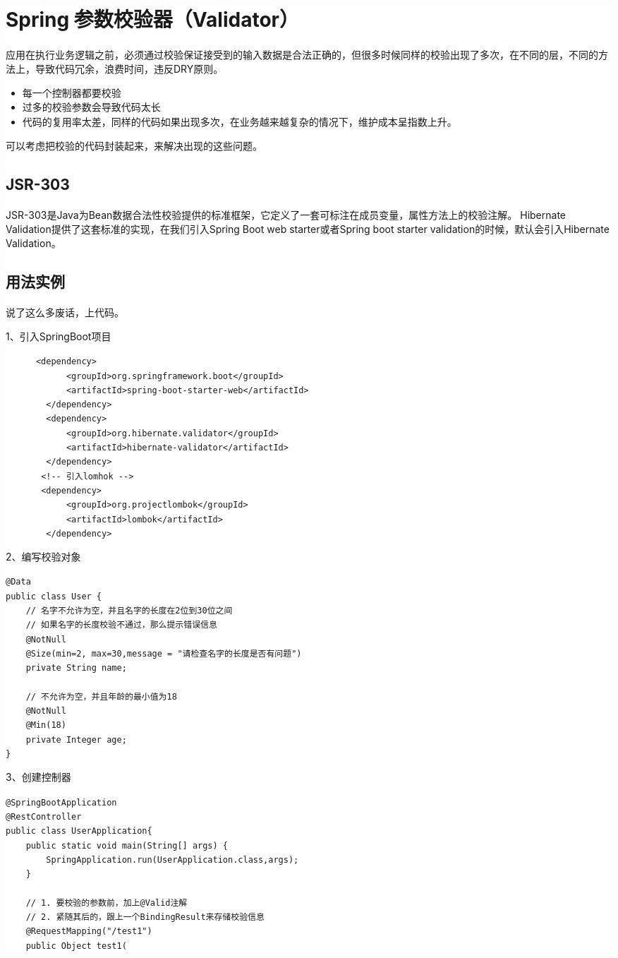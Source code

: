 # Spring 参数校验器（Validator）
应用在执行业务逻辑之前，必须通过校验保证接受到的输入数据是合法正确的，但很多时候同样的校验出现了多次，在不同的层，不同的方法上，导致代码冗余，浪费时间，违反DRY原则。

- 每一个控制器都要校验
- 过多的校验参数会导致代码太长
- 代码的复用率太差，同样的代码如果出现多次，在业务越来越复杂的情况下，维护成本呈指数上升。

可以考虑把校验的代码封装起来，来解决出现的这些问题。

## JSR-303

JSR-303是Java为Bean数据合法性校验提供的标准框架，它定义了一套可标注在成员变量，属性方法上的校验注解。
Hibernate Validation提供了这套标准的实现，在我们引入Spring Boot web starter或者Spring boot starter validation的时候，默认会引入Hibernate Validation。

## 用法实例
说了这么多废话，上代码。

1、引入SpringBoot项目
```
      <dependency>
            <groupId>org.springframework.boot</groupId>
            <artifactId>spring-boot-starter-web</artifactId>
        </dependency>
        <dependency>
            <groupId>org.hibernate.validator</groupId>
            <artifactId>hibernate-validator</artifactId>
        </dependency>
       <!-- 引入lomhok --> 
       <dependency>
            <groupId>org.projectlombok</groupId>
            <artifactId>lombok</artifactId>
        </dependency>        
```
2、编写校验对象

```
@Data
public class User {
    // 名字不允许为空，并且名字的长度在2位到30位之间
    // 如果名字的长度校验不通过，那么提示错误信息
    @NotNull
    @Size(min=2, max=30,message = "请检查名字的长度是否有问题")
    private String name;

    // 不允许为空，并且年龄的最小值为18
    @NotNull
    @Min(18)
    private Integer age;
}
```
3、创建控制器
```
@SpringBootApplication
@RestController
public class UserApplication{
    public static void main(String[] args) {
        SpringApplication.run(UserApplication.class,args);
    }
    
    // 1. 要校验的参数前，加上@Valid注解
    // 2. 紧随其后的，跟上一个BindingResult来存储校验信息
    @RequestMapping("/test1")
    public Object test1(
```